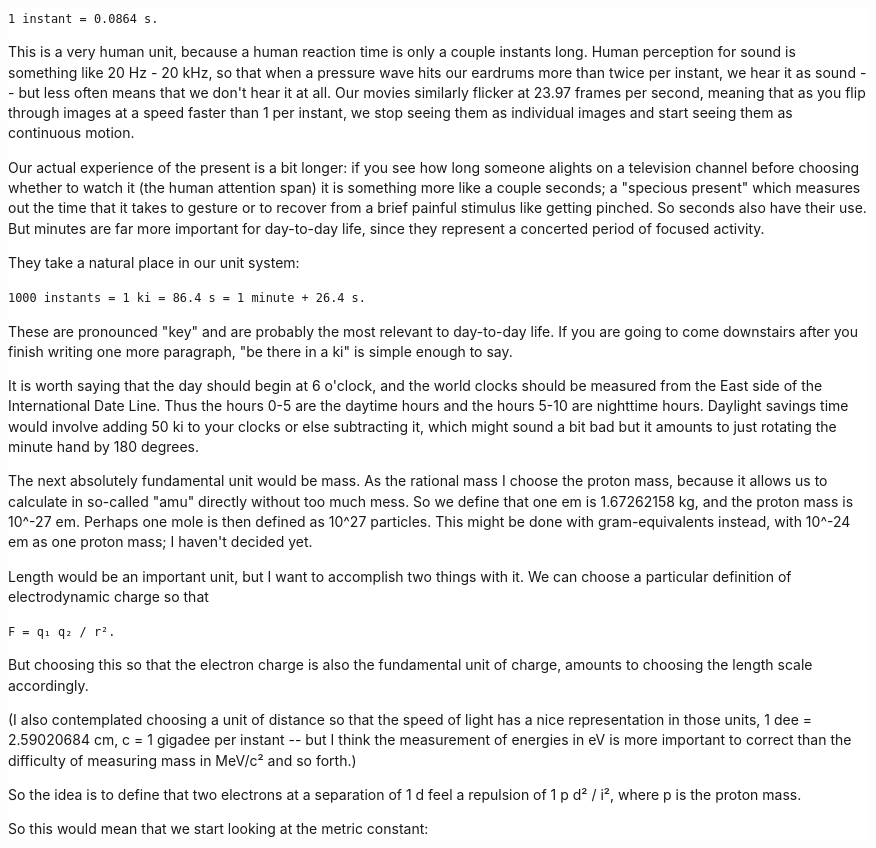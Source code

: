     1 instant = 0.0864 s.

This is a very human unit, because a human reaction time is only a couple 
instants long. Human perception for sound is something like 20 Hz - 20 kHz, 
so that when a pressure wave hits our eardrums more than twice per instant, we
hear it as sound -- but less often means that we don't hear it at all. Our 
movies similarly flicker at 23.97 frames per second, meaning that as you flip
through images at a speed faster than 1 per instant, we stop seeing them as
individual images and start seeing them as continuous motion.  

Our actual experience of the present is a bit longer: if you see how long 
someone alights on a television channel before choosing whether to watch it
(the human attention span) it is something more like a couple seconds; a
"specious present" which measures out the time that it takes to gesture or to
recover from a brief painful stimulus like getting pinched. So seconds also
have their use. But minutes are far more important for day-to-day life, since
they represent a concerted period of focused activity. 

They take a natural place in our unit system:

    1000 instants = 1 ki = 86.4 s = 1 minute + 26.4 s.

These are pronounced "key" and are probably the most relevant to day-to-day
life. If you are going to come downstairs after you finish writing one more
paragraph, "be there in a ki" is simple enough to say. 

It is worth saying that the day should begin at 6 o'clock, and the world 
clocks should be measured from the East side of the International Date Line.
Thus the hours 0-5 are the daytime hours and the hours 5-10 are nighttime 
hours. Daylight savings time would involve adding 50 ki to your clocks or 
else subtracting it, which might sound a bit bad but it amounts to just 
rotating the minute hand by 180 degrees.

The next absolutely fundamental unit would be mass. As the rational mass I 
choose the proton mass, because it allows us to calculate in so-called "amu"
directly without too much mess. So we define that one em is 1.67262158 kg, 
and the proton mass is 10^-27 em. Perhaps one mole is then defined as 10^27
particles. This might be done with gram-equivalents instead, with 10^-24 em
as one proton mass; I haven't decided yet.

Length would be an important unit, but I want to accomplish two things with
it. We can choose a particular definition of electrodynamic charge so that

    F = q₁ q₂ / r².

But choosing this so that the electron charge is also the fundamental unit
of charge, amounts to choosing the length scale accordingly.

(I also contemplated choosing a unit of distance so that the speed of light 
has a nice representation in those units, 1 dee = 2.59020684 cm, c = 1 gigadee 
per instant -- but I think the measurement of energies in eV is more important
to correct than the difficulty of measuring mass in MeV/c² and so forth.) 

So the idea is to define that two electrons at a separation of 1 d feel a 
repulsion of 1 p d² / i², where p is the proton mass. 

So this would mean that we start looking at the metric constant:
    